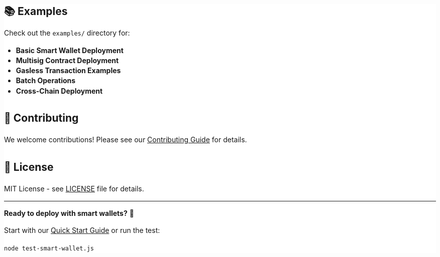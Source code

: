## 📚 Examples

Check out the `examples/` directory for:

- **Basic Smart Wallet Deployment**
- **Multisig Contract Deployment**
- **Gasless Transaction Examples**
- **Batch Operations**
- **Cross-Chain Deployment**

## 🤝 Contributing

We welcome contributions! Please see our [Contributing Guide](CONTRIBUTING.md) for details.

## 📄 License

MIT License - see [LICENSE](LICENSE) file for details.

---

**Ready to deploy with smart wallets?** 🚀

Start with our [Quick Start Guide](QUICK_START.md) or run the test:

```bash
node test-smart-wallet.js
```
